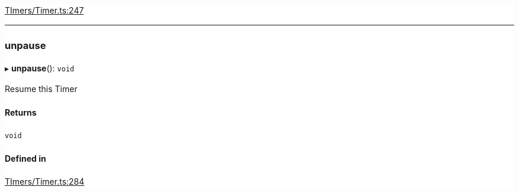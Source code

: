 [TImers/Timer.ts:247](https://github.com/JFenlonWork/MooD-Custom-CodeBase-Babel-Ts/blob/a03acf3/Code/src/TImers/Timer.ts#L247)

___

### unpause

▸ **unpause**(): `void`

Resume this Timer

#### Returns

`void`

#### Defined in

[TImers/Timer.ts:284](https://github.com/JFenlonWork/MooD-Custom-CodeBase-Babel-Ts/blob/a03acf3/Code/src/TImers/Timer.ts#L284)
